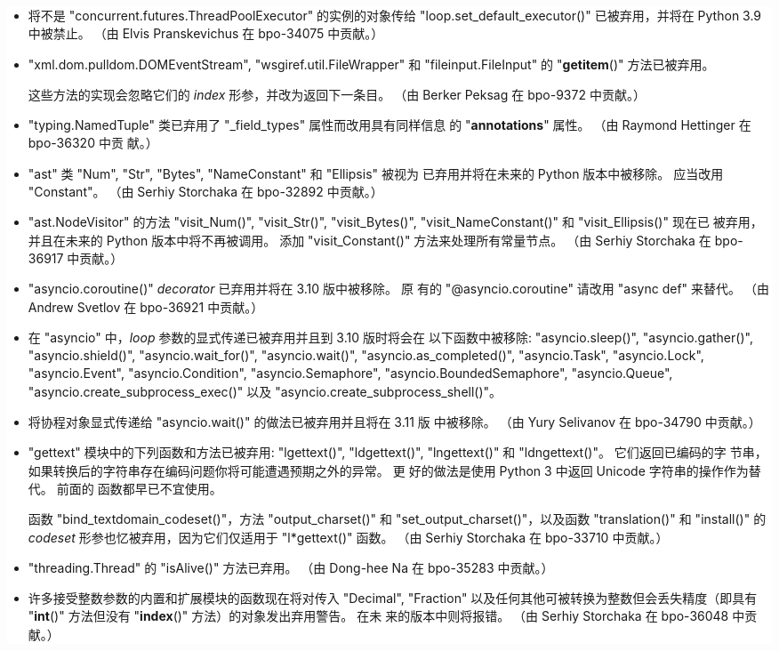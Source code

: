 * 将不是 "concurrent.futures.ThreadPoolExecutor" 的实例的对象传给
  "loop.set_default_executor()" 已被弃用，并将在 Python 3.9 中被禁止。
  （由 Elvis Pranskevichus 在 bpo-34075 中贡献。）

* "xml.dom.pulldom.DOMEventStream", "wsgiref.util.FileWrapper" 和
  "fileinput.FileInput" 的 "__getitem__()" 方法已被弃用。

  这些方法的实现会忽略它们的 *index* 形参，并改为返回下一条目。 （由
  Berker Peksag 在 bpo-9372 中贡献。）

* "typing.NamedTuple" 类已弃用了 "_field_types" 属性而改用具有同样信息
  的 "__annotations__" 属性。 （由 Raymond Hettinger 在 bpo-36320 中贡
  献。）

* "ast" 类 "Num", "Str", "Bytes", "NameConstant" 和 "Ellipsis" 被视为
  已弃用并将在未来的 Python 版本中被移除。 应当改用 "Constant"。 （由
  Serhiy Storchaka 在 bpo-32892 中贡献。）

* "ast.NodeVisitor" 的方法 "visit_Num()", "visit_Str()",
  "visit_Bytes()", "visit_NameConstant()" 和 "visit_Ellipsis()" 现在已
  被弃用，并且在未来的 Python 版本中将不再被调用。 添加
  "visit_Constant()" 方法来处理所有常量节点。 （由 Serhiy Storchaka 在
  bpo-36917 中贡献。）

* "asyncio.coroutine()" *decorator* 已弃用并将在 3.10 版中被移除。 原
  有的 "@asyncio.coroutine" 请改用 "async def" 来替代。 （由 Andrew
  Svetlov 在 bpo-36921 中贡献。）

* 在 "asyncio" 中，*loop* 参数的显式传递已被弃用并且到 3.10 版时将会在
  以下函数中被移除: "asyncio.sleep()", "asyncio.gather()",
  "asyncio.shield()", "asyncio.wait_for()", "asyncio.wait()",
  "asyncio.as_completed()", "asyncio.Task", "asyncio.Lock",
  "asyncio.Event", "asyncio.Condition", "asyncio.Semaphore",
  "asyncio.BoundedSemaphore", "asyncio.Queue",
  "asyncio.create_subprocess_exec()" 以及
  "asyncio.create_subprocess_shell()"。

* 将协程对象显式传递给 "asyncio.wait()" 的做法已被弃用并且将在 3.11 版
  中被移除。 （由 Yury Selivanov 在 bpo-34790 中贡献。）

* "gettext" 模块中的下列函数和方法已被弃用: "lgettext()",
  "ldgettext()", "lngettext()" 和 "ldngettext()"。 它们返回已编码的字
  节串，如果转换后的字符串存在编码问题你将可能遭遇预期之外的异常。 更
  好的做法是使用 Python 3 中返回 Unicode 字符串的操作作为替代。 前面的
  函数都早已不宜使用。

  函数 "bind_textdomain_codeset()"，方法 "output_charset()" 和
  "set_output_charset()"，以及函数 "translation()" 和 "install()" 的
  *codeset* 形参也忆被弃用，因为它们仅适用于 "l*gettext()" 函数。 （由
  Serhiy Storchaka 在 bpo-33710 中贡献。）

* "threading.Thread" 的 "isAlive()" 方法已弃用。 （由 Dong-hee Na 在
  bpo-35283 中贡献。）

* 许多接受整数参数的内置和扩展模块的函数现在将对传入 "Decimal",
  "Fraction" 以及任何其他可被转换为整数但会丢失精度（即具有
  "__int__()" 方法但没有 "__index__()" 方法）的对象发出弃用警告。 在未
  来的版本中则将报错。 （由 Serhiy Storchaka 在 bpo-36048 中贡献。）
